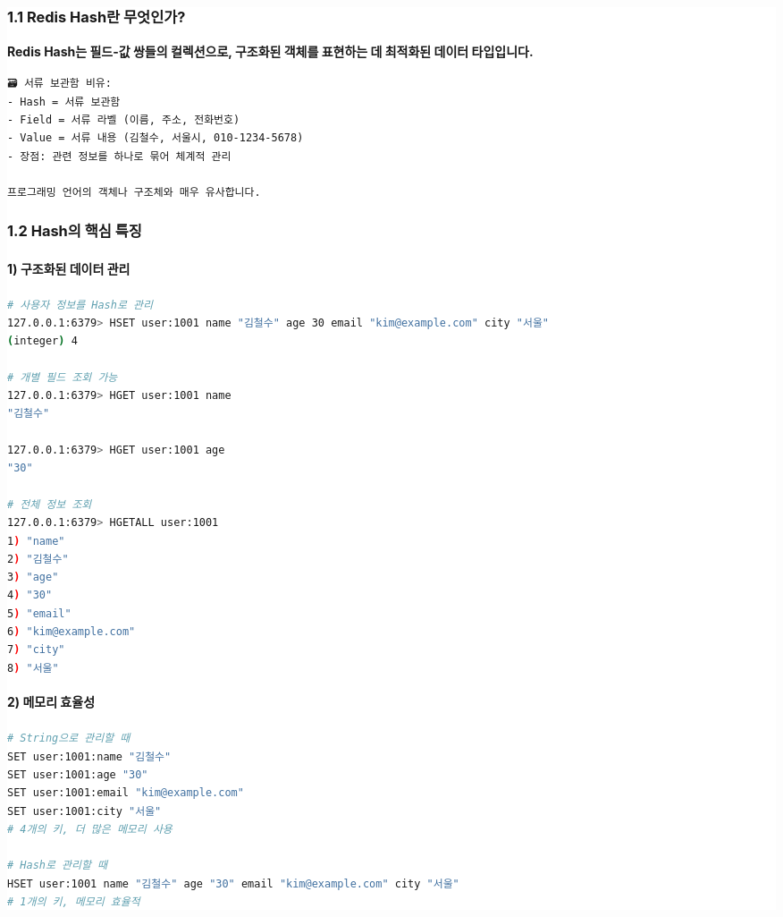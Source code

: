 ### 1.1 Redis Hash란 무엇인가?

**Redis Hash는 필드-값 쌍들의 컬렉션으로, 구조화된 객체를 표현하는 데 최적화된 데이터 타입입니다.**

```
🗃️ 서류 보관함 비유:
- Hash = 서류 보관함
- Field = 서류 라벨 (이름, 주소, 전화번호)
- Value = 서류 내용 (김철수, 서울시, 010-1234-5678)
- 장점: 관련 정보를 하나로 묶어 체계적 관리

프로그래밍 언어의 객체나 구조체와 매우 유사합니다.
```

### 1.2 Hash의 핵심 특징

#### 1) 구조화된 데이터 관리
```bash
# 사용자 정보를 Hash로 관리
127.0.0.1:6379> HSET user:1001 name "김철수" age 30 email "kim@example.com" city "서울"
(integer) 4

# 개별 필드 조회 가능
127.0.0.1:6379> HGET user:1001 name
"김철수"

127.0.0.1:6379> HGET user:1001 age
"30"

# 전체 정보 조회
127.0.0.1:6379> HGETALL user:1001
1) "name"
2) "김철수"
3) "age"
4) "30"
5) "email"
6) "kim@example.com"
7) "city"
8) "서울"
```

#### 2) 메모리 효율성
```bash
# String으로 관리할 때
SET user:1001:name "김철수"
SET user:1001:age "30"
SET user:1001:email "kim@example.com"
SET user:1001:city "서울"
# 4개의 키, 더 많은 메모리 사용

# Hash로 관리할 때
HSET user:1001 name "김철수" age "30" email "kim@example.com" city "서울"
# 1개의 키, 메모리 효율적
```
